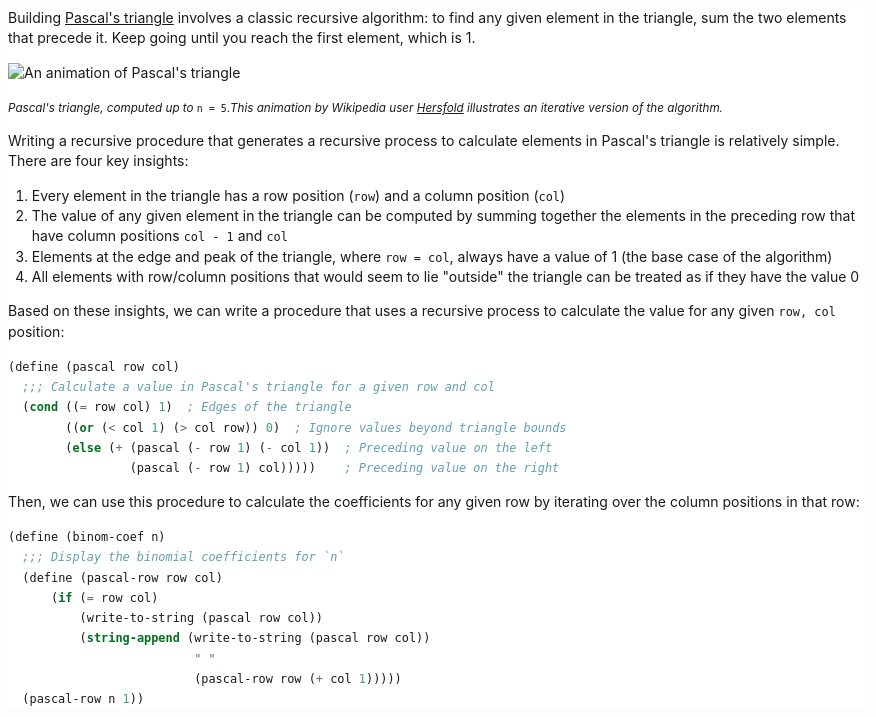 Building [Pascal's
triangle](https://en.wikipedia.org/wiki/Pascal%27s_triangle) involves a classic
recursive algorithm:
to find any given element in the triangle, sum the two elements that precede it. Keep
going until you reach the first element, which is 1.

<img class="center-block img img-responsive"
     src="/static/images/blog/process-and-procedure/pascal.gif"
     alt="An animation of Pascal's triangle">

<p class="text-center">
    <small class="text-center">
        <em>
            Pascal's triangle, computed up to </em><code>n = 5</code>.<em>This animation by Wikipedia user <a href="https://commons.wikimedia.org/wiki/File:PascalTriangleAnimated2.gif">Hersfold</a> illustrates an iterative version of the algorithm.
        </em>
    </small>
</p>

Writing a recursive procedure that generates
a recursive process to calculate elements in Pascal's triangle is relatively
simple. There are four key insights:

1. Every element in the triangle has a row position (`row`)
and a column position (`col`)
2. The value of any given element in the triangle can be computed by summing
   together the elements in the preceding row that have column positions `col - 1` and `col`
3. Elements at the edge and peak of the triangle, where `row = col`, always have a value
   of 1 (the base case of the algorithm)
4. All elements with row/column positions that would seem to lie "outside" the
   triangle can be treated as if they have the value 0

Based on these insights, we can write a procedure that uses a recursive process
to calculate the value for any given `row, col` position:

```scheme
(define (pascal row col)
  ;;; Calculate a value in Pascal's triangle for a given row and col
  (cond ((= row col) 1)  ; Edges of the triangle
        ((or (< col 1) (> col row)) 0)  ; Ignore values beyond triangle bounds
        (else (+ (pascal (- row 1) (- col 1))  ; Preceding value on the left
                 (pascal (- row 1) col)))))    ; Preceding value on the right
```

Then, we can use this procedure to calculate the coefficients for any given row
by iterating over the column positions in that row:

```scheme
(define (binom-coef n)
  ;;; Display the binomial coefficients for `n`
  (define (pascal-row row col)
      (if (= row col)
          (write-to-string (pascal row col))
          (string-append (write-to-string (pascal row col))
                          " "
                          (pascal-row row (+ col 1)))))
  (pascal-row n 1))
```

